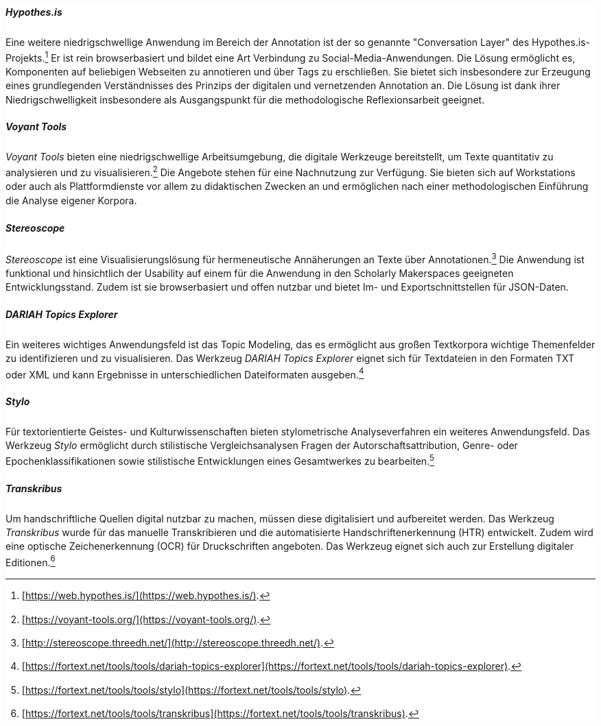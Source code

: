 ##### Hypothes.is 

Eine weitere niedrigschwellige Anwendung im Bereich der Annotation ist
der so genannte "Conversation Layer" des Hypothes.is-Projekts.[^9] Er
ist rein browserbasiert und bildet eine Art Verbindung zu
Social-Media-Anwendungen. Die Lösung ermöglicht es, Komponenten auf
beliebigen Webseiten zu annotieren und über Tags zu erschließen. Sie
bietet sich insbesondere zur Erzeugung eines grundlegenden
Verständnisses des Prinzips der digitalen und vernetzenden Annotation
an. Die Lösung ist dank ihrer Niedrigschwelligkeit insbesondere als
Ausgangspunkt für die methodologische Reflexionsarbeit geeignet.

##### Voyant Tools

*Voyant Tools* bieten eine niedrigschwellige Arbeitsumgebung, die
digitale Werkzeuge bereitstellt, um Texte quantitativ zu analysieren und
zu visualisieren.[^10] Die Angebote stehen für eine Nachnutzung zur
Verfügung. Sie bieten sich auf Workstations oder auch als
Plattformdienste vor allem zu didaktischen Zwecken an und ermöglichen
nach einer methodologischen Einführung die Analyse eigener Korpora.

##### Stereoscope

*Stereoscope* ist eine Visualisierungslösung für hermeneutische
Annäherungen an Texte über Annotationen.[^11] Die Anwendung ist
funktional und hinsichtlich der Usability auf einem für die Anwendung in
den Scholarly Makerspaces geeigneten Entwicklungsstand. Zudem ist sie
browserbasiert und offen nutzbar und bietet Im- und Exportschnittstellen
für JSON-Daten.

##### DARIAH Topics Explorer

Ein weiteres wichtiges Anwendungsfeld ist das Topic Modeling, das es
ermöglicht aus großen Textkorpora wichtige Themenfelder zu
identifizieren und zu visualisieren. Das Werkzeug *DARIAH Topics
Explorer* eignet sich für Textdateien in den Formaten TXT oder XML und
kann Ergebnisse in unterschiedlichen Dateiformaten ausgeben.[^12]

##### Stylo

Für textorientierte Geistes- und Kulturwissenschaften bieten
stylometrische Analyseverfahren ein weiteres Anwendungsfeld. Das
Werkzeug *Stylo* ermöglicht durch stilistische Vergleichsanalysen Fragen
der Autorschaftsattribution, Genre- oder Epochenklassifikationen sowie
stilistische Entwicklungen eines Gesamtwerkes zu bearbeiten.[^13]

##### Transkribus

Um handschriftliche Quellen digital nutzbar zu machen, müssen diese
digitalisiert und aufbereitet werden. Das Werkzeug *Transkribus* wurde
für das manuelle Transkribieren und die automatisierte
Handschriftenerkennung (HTR) entwickelt. Zudem wird eine optische
Zeichenerkennung (OCR) für Druckschriften angeboten. Das Werkzeug eignet
sich auch zur Erstellung digitaler Editionen.[^14]


[^1]: Projektwebseite: [https://www.ub.hu-berlin.de/de/ueber-uns/projekte/furesh](https://www.ub.hu-berlin.de/de/ueber-uns/projekte/furesh).
[^2]: Beispielsweise die auch der Logik des Enhanced Publishing folgenden Entwicklung hin zu Social Linked Data (Solid), vergleiche [https://en.wikipedia.org/wiki/Solid\_%28web\_decentralization\_project%29](https://en.wikipedia.org/wiki/Solid_%28web_decentralization_project%29).
[^3]: [https://www.clarin-d.net/de/](https://www.clarin-d.net/de/).
[^4]: [https://de.dariah.eu/](https://de.dariah.eu/), mittlerweile CLARIAH, siehe [https://www.clariah.nl/en/](https://www.clariah.nl/en/).
[^5]: Dies bestätigten beispielsweise Aussagen aus den FuReSH-Interviews.
[^6]: [https://dirtdirectory.org/](https://dirtdirectory.org/).
[^7]: [https://blogs.lse.ac.uk/impactofsocialsciences/2015/11/11/101-innovations-in-scholarly-communication/](https://blogs.lse.ac.uk/impactofsocialsciences/2015/11/11/101-innovations-in-scholarly-communication/).
[^8]: [http://catma.de/](http://catma.de/).
[^9]: [https://web.hypothes.is/](https://web.hypothes.is/).
[^10]: [https://voyant-tools.org/](https://voyant-tools.org/).
[^11]: [http://stereoscope.threedh.net/](http://stereoscope.threedh.net/).
[^12]: [https://fortext.net/tools/tools/dariah-topics-explorer](https://fortext.net/tools/tools/dariah-topics-explorer).
[^13]: [https://fortext.net/tools/tools/stylo](https://fortext.net/tools/tools/stylo).
[^14]: [https://fortext.net/tools/tools/transkribus](https://fortext.net/tools/tools/transkribus).
[^15]: [https://coneda.net/kor/](https://coneda.net/kor/).
[^16]: Vergleiche Cologne Center for eHumanities [http://www.cceh.uni-koeln.de/](http://www.cceh.uni-koeln.de/); Göttingen Centre for Digital Humanities [http://www.gcdh.de/en/](http://www.gcdh.de/en/); Historisch-Kulturwissenschaftliche Informationsverarbeitung (Köln) [http://www.hki.uni-koeln.de/](http://www.hki.uni-koeln.de/); Kallimachos -- Zentrum für digitale Edition und quantitative Analyse (Würzburg) [http://kallimachos.de/kallimachos/index.php/Hauptseite](http://kallimachos.de/kallimachos/index.php/Hauptseite); Computerlinguistik und Texttechnologie (Bielefeld) [http://www.uni-bielefeld.de/lili/studium/faecher/texttechnologie/arbeitsbereich.html](http://www.uni-bielefeld.de/lili/studium/faecher/texttechnologie/arbeitsbereich.html); Trier Center for Digital Humanties [https://www.kompetenzzentrum.uni-trier.de/de/](https://www.kompetenzzentrum.uni-trier.de/de/); Austrian Centre for Digital Humanities (Graz) [https://informationsmodellierung.uni-graz.at/en/](https://informationsmodellierung.uni-graz.at/en/).
[^17]: [https://github.com/dhtaxonomy/TaDiRAH/blob/master/deu/aktivitaeten.md](https://github.com/dhtaxonomy/TaDiRAH/blob/master/deu/aktivitaeten.md).
[^18]: [https://www.oxygenxml.com/](https://www.oxygenxml.com/).
[^19]: Vergleiche Bericht zum Workshop im FuReSH-Projektblog: [https://blogs.hu-berlin.de/furesh/2019/03/12/bericht-zum-workshop-scholarly-makerspaces-bibliotheken-als-vermittlungsplattform-fuer-digital-humanities-tools/](https://blogs.hu-berlin.de/furesh/2019/03/12/bericht-zum-workshop-scholarly-makerspaces-bibliotheken-als-vermittlungsplattform-fuer-digital-humanities-tools/).
[^20]: Vergleiche British Library Labs [https://www.bl.uk/projects/british-library-labs](https://www.bl.uk/projects/british-library-labs); ETH Library Lab [https://www.librarylab.ethz.ch/](https://www.librarylab.ethz.ch/); Harvard Library Lab [https://osc.hul.harvard.edu/liblab/](https://osc.hul.harvard.edu/liblab/).
[^21]: Zum Beispiel Forschungsabteilungen, Sonderforschungsbereiche und Exzellenzcluster.
[^22]: Ein Kontaktpunkt wäre dafür zum Beispiel das Coding-Da-Vinci-Projekt beziehungsweise die daran beteiligten Akteure siehe [https://codingdavinci.de/](https://codingdavinci.de/).
[^23]: Vergleiche das Beispiel einer Prozesskette für die digitale Textanalyse im Abschnitt „Interviews".
[^24]: Für die Humboldt-Universität zu Berlin beispielsweise die HU-Box, das Medienrepositorium, die Angebote des edoc-Servers.
[^25]: Weblog des FuReSH-Projekts: [https://blogs.hu-berlin.de/furesh/2018/05/14/scholarly-makerspaces/](https://blogs.hu-berlin.de/furesh/2018/05/14/scholarly-makerspaces/).
